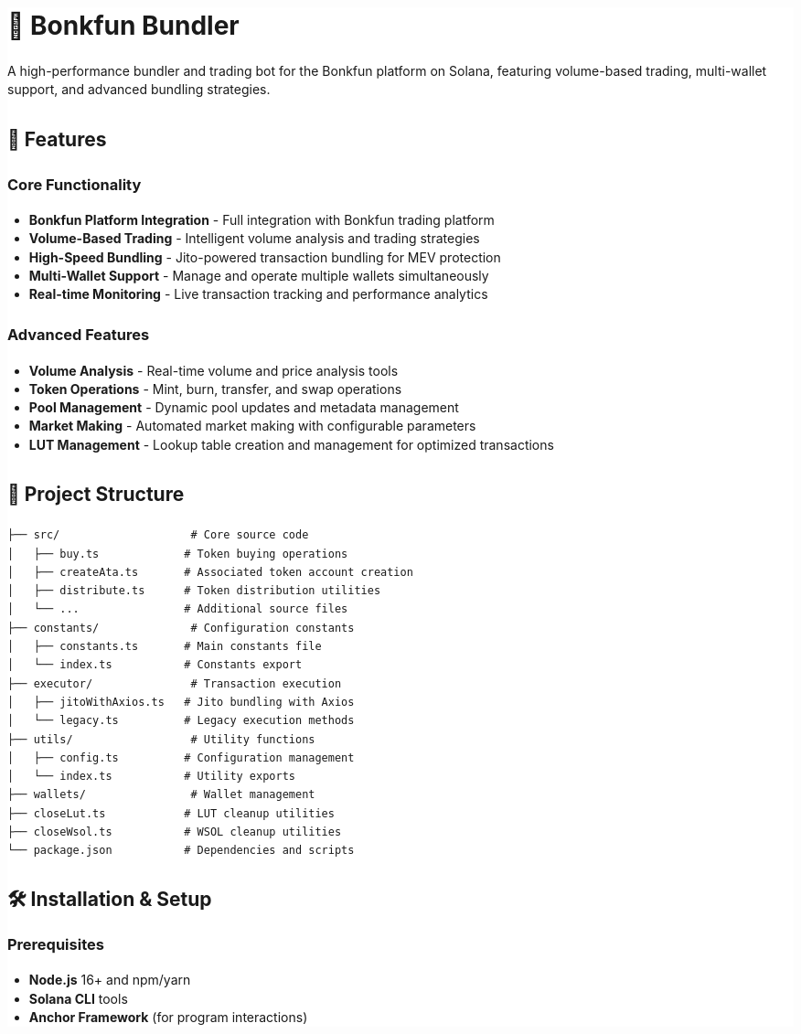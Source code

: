 # 🚀 Bonkfun Bundler

A high-performance bundler and trading bot for the Bonkfun platform on Solana, featuring volume-based trading, multi-wallet support, and advanced bundling strategies.

## 🌟 Features

### Core Functionality
- **Bonkfun Platform Integration** - Full integration with Bonkfun trading platform
- **Volume-Based Trading** - Intelligent volume analysis and trading strategies
- **High-Speed Bundling** - Jito-powered transaction bundling for MEV protection
- **Multi-Wallet Support** - Manage and operate multiple wallets simultaneously
- **Real-time Monitoring** - Live transaction tracking and performance analytics

### Advanced Features
- **Volume Analysis** - Real-time volume and price analysis tools
- **Token Operations** - Mint, burn, transfer, and swap operations
- **Pool Management** - Dynamic pool updates and metadata management
- **Market Making** - Automated market making with configurable parameters
- **LUT Management** - Lookup table creation and management for optimized transactions

## 📁 Project Structure

```
├── src/                    # Core source code
│   ├── buy.ts             # Token buying operations
│   ├── createAta.ts       # Associated token account creation
│   ├── distribute.ts      # Token distribution utilities
│   └── ...                # Additional source files
├── constants/              # Configuration constants
│   ├── constants.ts       # Main constants file
│   └── index.ts           # Constants export
├── executor/               # Transaction execution
│   ├── jitoWithAxios.ts   # Jito bundling with Axios
│   └── legacy.ts          # Legacy execution methods
├── utils/                  # Utility functions
│   ├── config.ts          # Configuration management
│   └── index.ts           # Utility exports
├── wallets/                # Wallet management
├── closeLut.ts            # LUT cleanup utilities
├── closeWsol.ts           # WSOL cleanup utilities
└── package.json           # Dependencies and scripts
```

## 🛠️ Installation & Setup

### Prerequisites
- **Node.js** 16+ and npm/yarn
- **Solana CLI** tools
- **Anchor Framework** (for program interactions)
